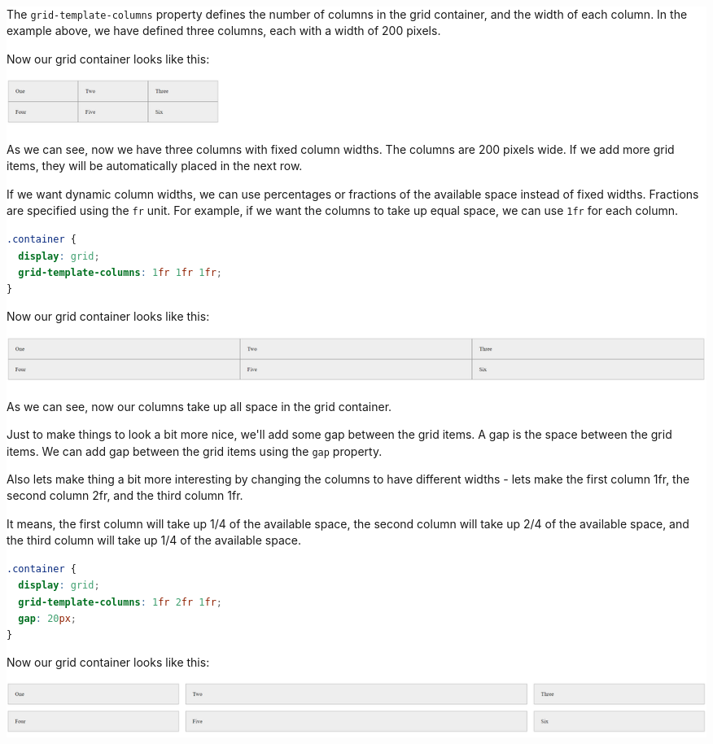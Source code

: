 The `grid-template-columns` property defines the number of columns in the grid container, and the width of each column. In the example above, we have defined three columns, each with a width of 200 pixels.

Now our grid container looks like this:

![Grid With Three Column](GridWithThreeColumn.png)

As we can see, now we have three columns with fixed column widths. The columns are 200 pixels wide. If we add more grid items, they will be automatically placed in the next row.

If we want dynamic column widths, we can use percentages or fractions of the available space instead of fixed widths. Fractions are specified using the `fr` unit. For example, if we want the columns to take up equal space, we can use `1fr` for each column.

```css
.container {
  display: grid;
  grid-template-columns: 1fr 1fr 1fr;
}
```
Now our grid container looks like this:

![Grid With Dynamic Columns](GridWithDynamicColumns.png)

As we can see, now our columns take up all space in the grid container.

Just to make things to look a bit more nice, we'll add some gap between the grid items. A gap is the space between the grid items. We can add gap between the grid items using the `gap` property.

Also lets make thing a bit more interesting by changing the columns to have different widths - lets make the first column 1fr, the second column 2fr, and the third column 1fr.

It means, the first column will take up 1/4 of the available space, the second column will take up 2/4 of the available space, and the third column will take up 1/4 of the available space.

```css
.container {
  display: grid;
  grid-template-columns: 1fr 2fr 1fr;
  gap: 20px;
}
```

Now our grid container looks like this:

![Grid With Gaps](GridWithGaps.png)
